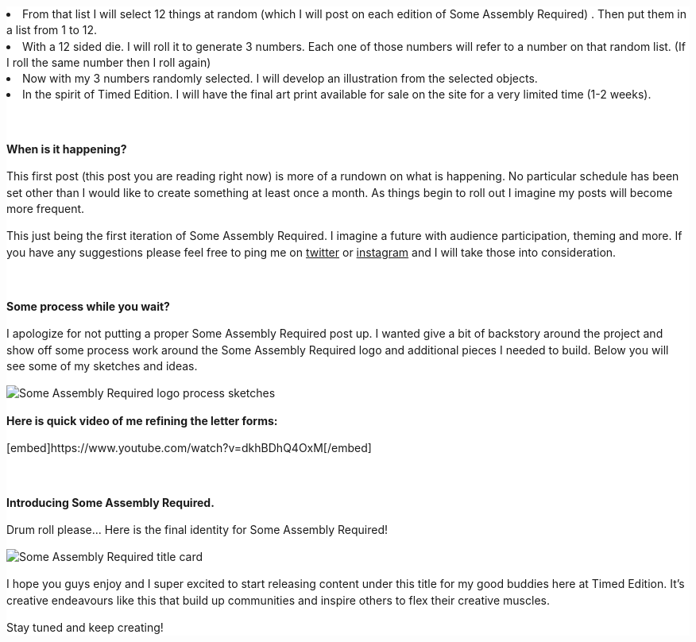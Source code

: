 <li style="font-weight: 400"><span style="font-weight: 400">From that list I will select 12 things at random (which I will post on each edition of Some Assembly Required) . Then put them in a list from 1 to 12.</span></li>
<li style="font-weight: 400"><span style="font-weight: 400">With a 12 sided die. I will roll it to generate 3 numbers. Each one of those numbers will refer to a number on that random list. (If I roll the same number then I roll again)</span></li>
<li style="font-weight: 400"><span style="font-weight: 400">Now with my 3 numbers randomly selected. I will develop an illustration from the selected objects.</span></li>
<li style="font-weight: 400"><span style="font-weight: 400">In the spirit of Timed Edition. I will have the final art print available for sale on the site for a very limited time (1-2 weeks).</span></li>
</ol>
<p>&nbsp;</p>
<p><b>When is it happening?</b></p>
<p><span style="font-weight: 400">This first post (this post you are reading right now) is more of a rundown on what is happening. No particular schedule has been set other than I would like to create something at least once a month. As things begin to roll out I imagine my posts will become more frequent.</span></p>
<p><span style="font-weight: 400">This just being the first iteration of Some Assembly Required. I imagine a future with audience participation, theming and more. If you have any suggestions please feel free to ping me on <a href="https://twitter.com/blakestevenson">twitter</a> or <a href="https://www.instagram.com/jetpacksandrollerskates/">instagram</a> and I will take those into consideration. </span></p>
<p>&nbsp;</p>
<p><b>Some process while you wait?</b></p>
<p><span style="font-weight: 400">I apologize for not putting a proper Some Assembly Required post up. I wanted give a bit of backstory around the project and show off some process work around the Some Assembly Required logo and additional pieces I needed to build. Below you will see some of my sketches and ideas.  </span></p>
<p><img class="alignnone size-full wp-image-27039" src="https://timededition.com/wp-content/uploads/2018/05/SAR_logoSketches.jpg" alt="Some Assembly Required logo process sketches" width="1000" height="576" /></p>
<p><b>Here is quick video of me refining the letter forms:</b></p>
<p>[embed]https://www.youtube.com/watch?v=dkhBDhQ4OxM[/embed]</p>
<p>&nbsp;</p>
<p><strong>Introducing Some Assembly Required.</strong></p>
<p><span style="font-weight: 400">Drum roll please... </span><span style="font-weight: 400">Here is the final identity for Some Assembly Required! </span></p>
<p><img class="alignnone size-full wp-image-27040" src="https://timededition.com/wp-content/uploads/2018/05/SAR_titleCard.jpg" alt="Some Assembly Required title card" width="1000" height="498" /></p>
<p><span style="font-weight: 400">I hope you guys enjoy and I super excited to start releasing content under this title for my good buddies here at Timed Edition. It’s creative endeavours like this that build up communities and inspire others to flex their creative muscles. </span></p>
<p>Stay tuned and keep creating!</p>

